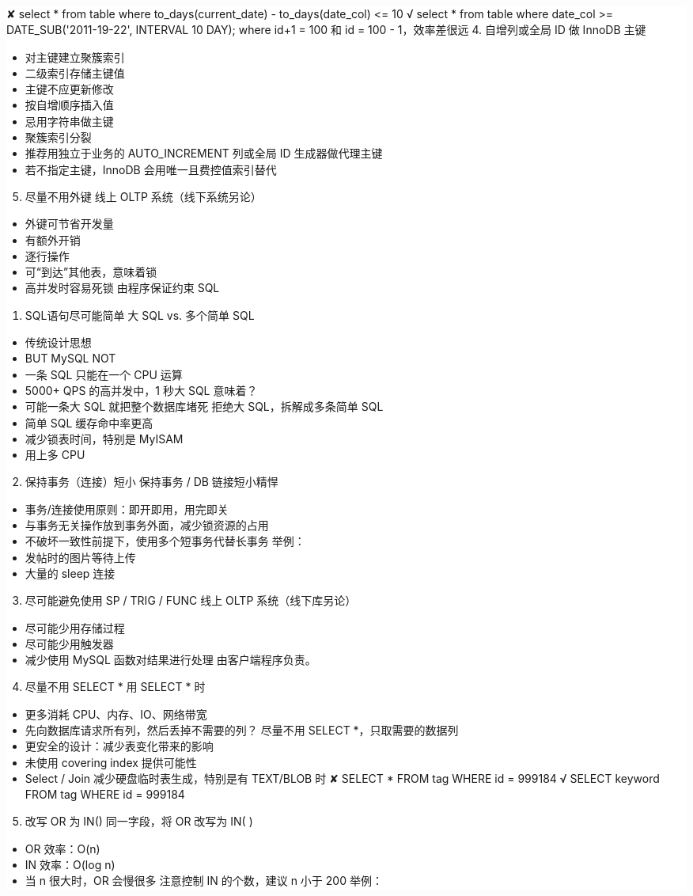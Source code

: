 ✘ select * from table where to_days(current_date) - to_days(date_col) <= 10
√ select * from table where date_col >= DATE_SUB('2011-19-22', INTERVAL 10 DAY);
where id+1 = 100 和 id = 100 - 1，效率差很远
4. 自增列或全局 ID 做 InnoDB 主键

* 对主键建立聚簇索引
* 二级索引存储主键值
* 主键不应更新修改
* 按自增顺序插入值
* 忌用字符串做主键
* 聚簇索引分裂
* 推荐用独立于业务的 AUTO_INCREMENT 列或全局 ID 生成器做代理主键
* 若不指定主键，InnoDB 会用唯一且费控值索引替代
5. 尽量不用外键
线上 OLTP 系统（线下系统另论）
* 外键可节省开发量
* 有额外开销
* 逐行操作
* 可“到达”其他表，意味着锁
* 高并发时容易死锁
由程序保证约束
SQL
1. SQL语句尽可能简单
大 SQL vs. 多个简单 SQL
* 传统设计思想
* BUT MySQL NOT
* 一条 SQL 只能在一个 CPU 运算
* 5000+ QPS 的高并发中，1 秒大 SQL 意味着？
* 可能一条大 SQL 就把整个数据库堵死
拒绝大 SQL，拆解成多条简单 SQL
* 简单 SQL 缓存命中率更高
* 减少锁表时间，特别是 MyISAM
* 用上多 CPU
2. 保持事务（连接）短小
保持事务 / DB 链接短小精悍
* 事务/连接使用原则：即开即用，用完即关
* 与事务无关操作放到事务外面，减少锁资源的占用
* 不破坏一致性前提下，使用多个短事务代替长事务
举例：
* 发帖时的图片等待上传
* 大量的 sleep 连接
3. 尽可能避免使用 SP / TRIG / FUNC
线上 OLTP 系统（线下库另论）
* 尽可能少用存储过程
* 尽可能少用触发器
* 减少使用 MySQL 函数对结果进行处理
由客户端程序负责。
4. 尽量不用 SELECT *
用 SELECT * 时
* 更多消耗 CPU、内存、IO、网络带宽
* 先向数据库请求所有列，然后丢掉不需要的列？
尽量不用 SELECT *，只取需要的数据列
* 更安全的设计：减少表变化带来的影响
* 未使用 covering index 提供可能性
* Select / Join 减少硬盘临时表生成，特别是有 TEXT/BLOB 时
✘ SELECT * FROM tag WHERE id = 999184
√ SELECT keyword FROM tag WHERE id = 999184
5. 改写 OR 为 IN()
同一字段，将 OR 改写为 IN( )
* OR 效率：O(n)
* IN 效率：O(log n)
* 当 n 很大时，OR 会慢很多
注意控制 IN 的个数，建议 n 小于 200
举例：